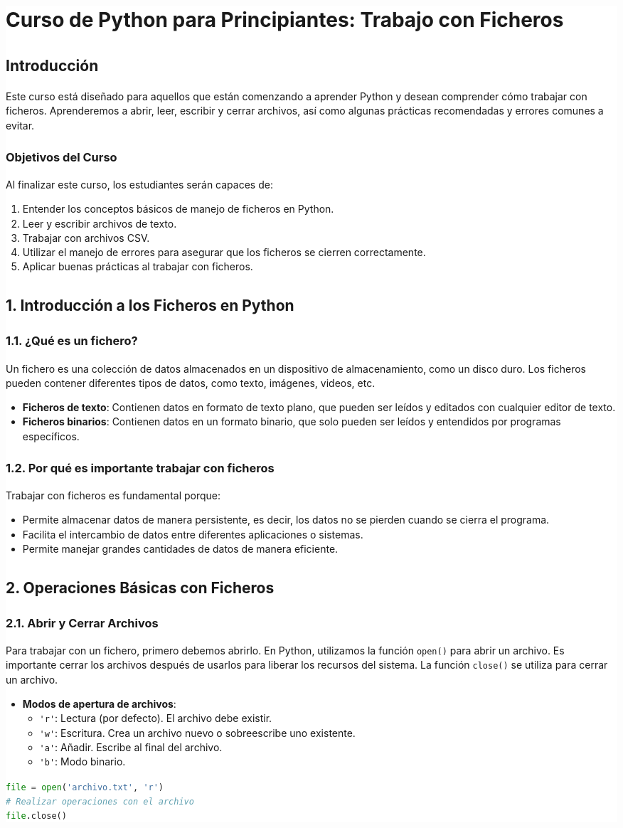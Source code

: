    
# Curso de Python para Principiantes: Trabajo con Ficheros  
   
## Introducción  
Este curso está diseñado para aquellos que están comenzando a aprender Python y desean comprender cómo trabajar con ficheros. Aprenderemos a abrir, leer, escribir y cerrar archivos, así como algunas prácticas recomendadas y errores comunes a evitar.  
   
### Objetivos del Curso  
Al finalizar este curso, los estudiantes serán capaces de:  
1. Entender los conceptos básicos de manejo de ficheros en Python.  
2. Leer y escribir archivos de texto.  
3. Trabajar con archivos CSV.  
4. Utilizar el manejo de errores para asegurar que los ficheros se cierren correctamente.  
5. Aplicar buenas prácticas al trabajar con ficheros.  
   
## 1. Introducción a los Ficheros en Python  
   
### 1.1. ¿Qué es un fichero?  
Un fichero es una colección de datos almacenados en un dispositivo de almacenamiento, como un disco duro. Los ficheros pueden contener diferentes tipos de datos, como texto, imágenes, videos, etc.  
   
- **Ficheros de texto**: Contienen datos en formato de texto plano, que pueden ser leídos y editados con cualquier editor de texto.  
- **Ficheros binarios**: Contienen datos en un formato binario, que solo pueden ser leídos y entendidos por programas específicos.  
   
### 1.2. Por qué es importante trabajar con ficheros  
Trabajar con ficheros es fundamental porque:  
- Permite almacenar datos de manera persistente, es decir, los datos no se pierden cuando se cierra el programa.  
- Facilita el intercambio de datos entre diferentes aplicaciones o sistemas.  
- Permite manejar grandes cantidades de datos de manera eficiente.  
   
## 2. Operaciones Básicas con Ficheros  
   
### 2.1. Abrir y Cerrar Archivos  
Para trabajar con un fichero, primero debemos abrirlo. En Python, utilizamos la función `open()` para abrir un archivo. Es importante cerrar los archivos después de usarlos para liberar los recursos del sistema. La función `close()` se utiliza para cerrar un archivo.  
   
- **Modos de apertura de archivos**:  
  - `'r'`: Lectura (por defecto). El archivo debe existir.  
  - `'w'`: Escritura. Crea un archivo nuevo o sobreescribe uno existente.  
  - `'a'`: Añadir. Escribe al final del archivo.  
  - `'b'`: Modo binario.  

```python  
file = open('archivo.txt', 'r')  
# Realizar operaciones con el archivo  
file.close()  
```  
